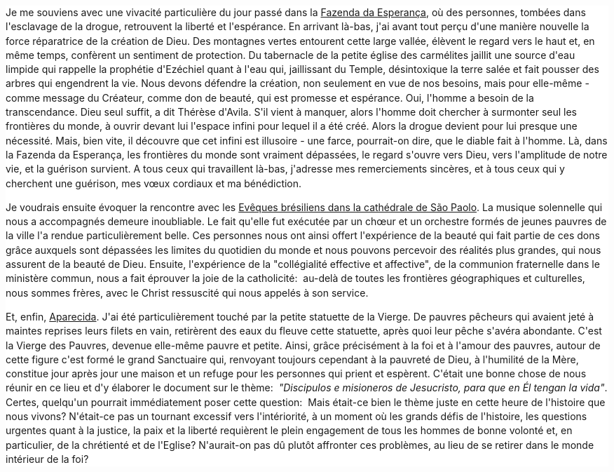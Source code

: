 Je me souviens avec une vivacité particulière du jour passé dans la [Fazenda da Esperança](/content/benedict-xvi/fr/speeches/2007/may/documents/hf_ben-xvi_spe_20070512_fazenda-brazil.html), où des personnes, tombées dans l'esclavage de la drogue, retrouvent la liberté et l'espérance. En arrivant là-bas, j'ai avant tout perçu d'une manière nouvelle la force réparatrice de la création de Dieu. Des montagnes vertes entourent cette large vallée, élèvent le regard vers le haut et, en même temps, confèrent un sentiment de protection. Du tabernacle de la petite église des carmélites jaillit une source d'eau limpide qui rappelle la prophétie d'Ezéchiel quant à l'eau qui, jaillissant du Temple, désintoxique la terre salée et fait pousser des arbres qui engendrent la vie. Nous devons défendre la création, non seulement en vue de nos besoins, mais pour elle-même - comme message du Créateur, comme don de beauté, qui est promesse et espérance. Oui, l'homme a besoin de la transcendance. Dieu seul suffit, a dit Thérèse d'Avila. S'il vient à manquer, alors l'homme doit chercher à surmonter seul les frontières du monde, à ouvrir devant lui l'espace infini pour lequel il a été créé. Alors la drogue devient pour lui presque une nécessité. Mais, bien vite, il découvre que cet infini est illusoire - une farce, pourrait-on dire, que le diable fait à l'homme. Là, dans la Fazenda da Esperança, les frontières du monde sont vraiment dépassées, le regard s'ouvre vers Dieu, vers l'amplitude de notre vie, et la guérison survient. A tous ceux qui travaillent là-bas, j'adresse mes remerciements sincères, et à tous ceux qui y cherchent une guérison, mes vœux cordiaux et ma bénédiction.

Je voudrais ensuite évoquer la rencontre avec les [Evêques brésiliens dans la cathédrale de São Paolo](/content/benedict-xvi/fr/speeches/2007/may/documents/hf_ben-xvi_spe_20070511_bishops-brazil.html). La musique solennelle qui nous a accompagnés demeure inoubliable. Le fait qu'elle fut exécutée par un chœur et un orchestre formés de jeunes pauvres de la ville l'a rendue particulièrement belle. Ces personnes nous ont ainsi offert l'expérience de la beauté qui fait partie de ces dons grâce auxquels sont dépassées les limites du quotidien du monde et nous pouvons percevoir des réalités plus grandes, qui nous assurent de la beauté de Dieu. Ensuite, l'expérience de la "collégialité effective et affective", de la communion fraternelle dans le ministère commun, nous a fait éprouver la joie de la catholicité:  au-delà de toutes les frontières géographiques et culturelles, nous sommes frères, avec le Christ ressuscité qui nous appelés à son service.

Et, enfin, [Aparecida](/content/benedict-xvi/fr/speeches/2007/may/documents/hf_ben-xvi_spe_20070513_conference-aparecida.html). J'ai été particulièrement touché par la petite statuette de la Vierge. De pauvres pêcheurs qui avaient jeté à maintes reprises leurs filets en vain, retirèrent des eaux du fleuve cette statuette, après quoi leur pêche s'avéra abondante. C'est la Vierge des Pauvres, devenue elle-même pauvre et petite. Ainsi, grâce précisément à la foi et à l'amour des pauvres, autour de cette figure c'est formé le grand Sanctuaire qui, renvoyant toujours cependant à la pauvreté de Dieu, à l'humilité de la Mère, constitue jour après jour une maison et un refuge pour les personnes qui prient et espèrent. C'était une bonne chose de nous réunir en ce lieu et d'y élaborer le document sur le thème:  *"Discipulos e misioneros de Jesucristo, para que en Él tengan la vida"*. Certes, quelqu'un pourrait immédiatement poser cette question:  Mais était-ce bien le thème juste en cette heure de l'histoire que nous vivons? N'était-ce pas un tournant excessif vers l'intériorité, à un moment où les grands défis de l'histoire, les questions urgentes quant à la justice, la paix et la liberté requièrent le plein engagement de tous les hommes de bonne volonté et, en particulier, de la chrétienté et de l'Eglise? N'aurait-on pas dû plutôt affronter ces problèmes, au lieu de se retirer dans le monde intérieur de la foi?
